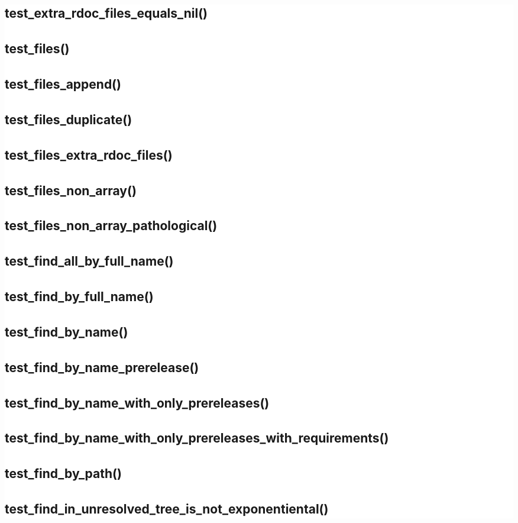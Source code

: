 ## test_extra_rdoc_files_equals_nil() [](#method-i-test_extra_rdoc_files_equals_nil)

## test_files() [](#method-i-test_files)

## test_files_append() [](#method-i-test_files_append)

## test_files_duplicate() [](#method-i-test_files_duplicate)

## test_files_extra_rdoc_files() [](#method-i-test_files_extra_rdoc_files)

## test_files_non_array() [](#method-i-test_files_non_array)

## test_files_non_array_pathological() [](#method-i-test_files_non_array_pathological)

## test_find_all_by_full_name() [](#method-i-test_find_all_by_full_name)

## test_find_by_full_name() [](#method-i-test_find_by_full_name)

## test_find_by_name() [](#method-i-test_find_by_name)

## test_find_by_name_prerelease() [](#method-i-test_find_by_name_prerelease)

## test_find_by_name_with_only_prereleases() [](#method-i-test_find_by_name_with_only_prereleases)

## test_find_by_name_with_only_prereleases_with_requirements() [](#method-i-test_find_by_name_with_only_prereleases_with_requirements)

## test_find_by_path() [](#method-i-test_find_by_path)

## test_find_in_unresolved_tree_is_not_exponentiental() [](#method-i-test_find_in_unresolved_tree_is_not_exponentiental)
